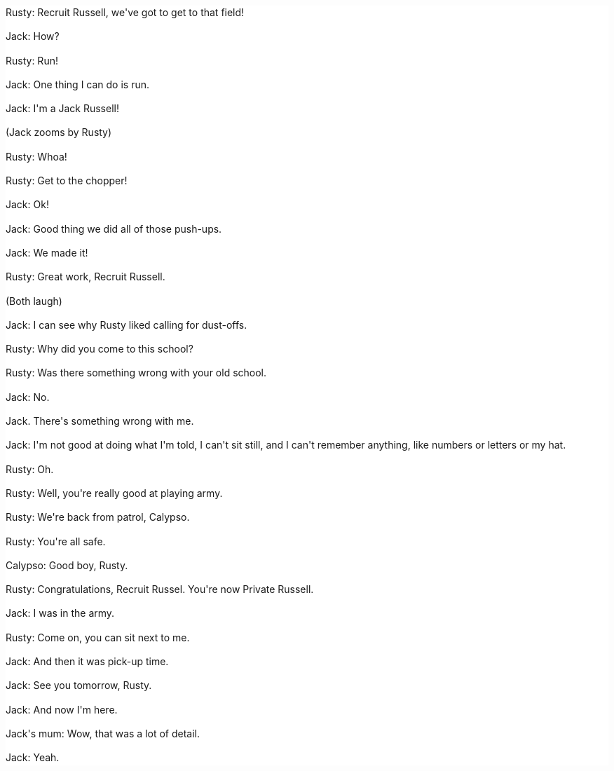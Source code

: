 Rusty: Recruit Russell, we've got to get to that field!

Jack: How?

Rusty: Run!

Jack: One thing I can do is run.

Jack: I'm a Jack Russell!

(Jack zooms by Rusty)

Rusty: Whoa!

Rusty: Get to the chopper!

Jack: Ok!

Jack: Good thing we did all of those push-ups.

Jack: We made it!

Rusty: Great work, Recruit Russell.

(Both laugh)

Jack: I can see why Rusty liked calling for dust-offs.

Rusty: Why did you come to this school?

Rusty: Was there something wrong with your old school.

Jack: No.

Jack. There's something wrong with me.

Jack: I'm not good at doing what I'm told, I can't sit still, and I can't remember anything, like numbers or letters or my hat.

Rusty: Oh.

Rusty: Well, you're really good at playing army.

Rusty: We're back from patrol, Calypso.

Rusty: You're all safe.

Calypso: Good boy, Rusty.

Rusty: Congratulations, Recruit Russel. You're now Private Russell.

Jack: I was in the army.

Rusty: Come on, you can sit next to me.

Jack: And then it was pick-up time.

Jack: See you tomorrow, Rusty.

Jack: And now I'm here.

Jack's mum: Wow, that was a lot of detail.

Jack: Yeah.
